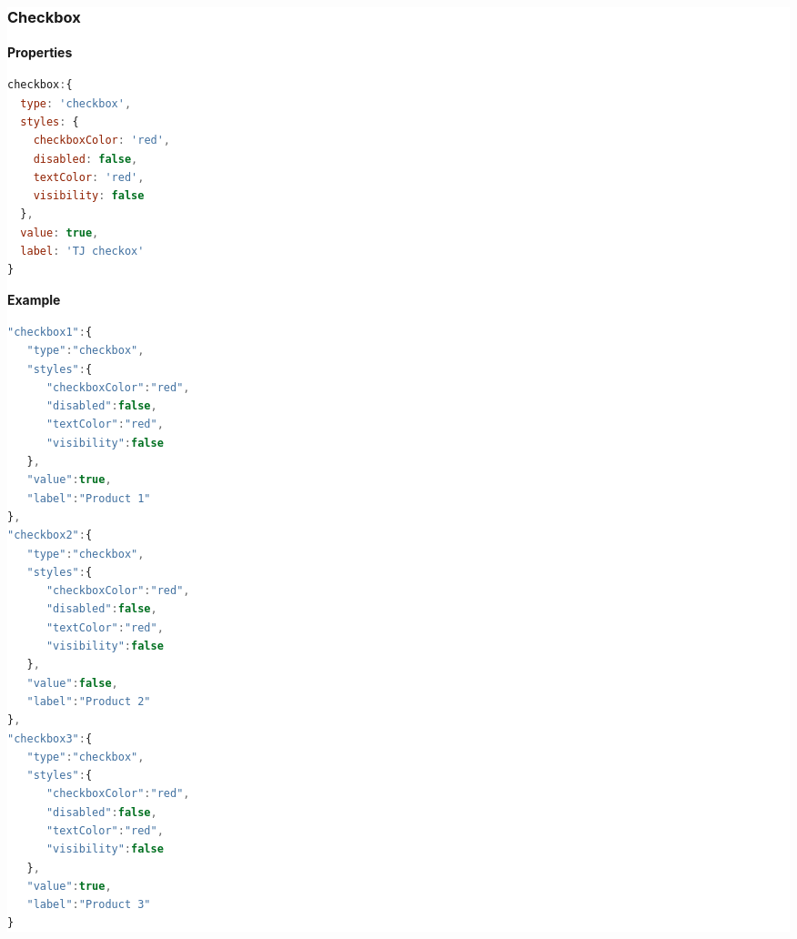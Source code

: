 
### Checkbox

**Properties**

```js
checkbox:{
  type: 'checkbox',
  styles: {
    checkboxColor: 'red',
    disabled: false,
    textColor: 'red',
    visibility: false
  },
  value: true,
  label: 'TJ checkox'
}
```

**Example**

```js
"checkbox1":{
   "type":"checkbox",
   "styles":{
      "checkboxColor":"red",
      "disabled":false,
      "textColor":"red",
      "visibility":false
   },
   "value":true,
   "label":"Product 1"
},
"checkbox2":{
   "type":"checkbox",
   "styles":{
      "checkboxColor":"red",
      "disabled":false,
      "textColor":"red",
      "visibility":false
   },
   "value":false,
   "label":"Product 2"
},
"checkbox3":{
   "type":"checkbox",
   "styles":{
      "checkboxColor":"red",
      "disabled":false,
      "textColor":"red",
      "visibility":false
   },
   "value":true,
   "label":"Product 3"
}
```
